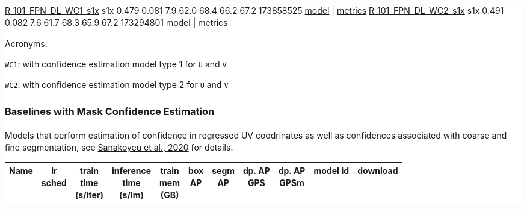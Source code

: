 <tr><td align="left"><a href="../configs/densepose_rcnn_R_101_FPN_DL_WC1_s1x.yaml">R_101_FPN_DL_WC1_s1x</a></td>
<td align="center">s1x</td>
<td align="center">0.479</td>
<td align="center">0.081</td>
<td align="center">7.9</td>
<td align="center">62.0</td>
<td align="center">68.4</td>
<td align="center">66.2</td>
<td align="center">67.2</td>
<td align="center">173858525</td>
<td align="center"><a href="https://dl.fbaipublicfiles.com/densepose/densepose_rcnn_R_101_FPN_DL_WC1_s1x/173858525/model_final_f359f3.pkl">model</a>&nbsp;|&nbsp;<a href="https://dl.fbaipublicfiles.com/densepose/densepose_rcnn_R_101_FPN_DL_WC1_s1x/173858525/metrics.json">metrics</a></td>
</tr>

<tr><td align="left"><a href="../configs/densepose_rcnn_R_101_FPN_DL_WC2_s1x.yaml">R_101_FPN_DL_WC2_s1x</a></td>
<td align="center">s1x</td>
<td align="center">0.491</td>
<td align="center">0.082</td>
<td align="center">7.6</td>
<td align="center">61.7</td>
<td align="center">68.3</td>
<td align="center">65.9</td>
<td align="center">67.2</td>
<td align="center">173294801</td>
<td align="center"><a href="https://dl.fbaipublicfiles.com/densepose/densepose_rcnn_R_101_FPN_DL_WC2_s1x/173294801/model_final_6e1ed1.pkl">model</a>&nbsp;|&nbsp;<a href="https://dl.fbaipublicfiles.com/densepose/densepose_rcnn_R_101_FPN_DL_WC2_s1x/173294801/metrics.json">metrics</a></td>
</tr>
</tbody></table>

Acronyms:

`WC1`: with confidence estimation model type 1 for `U` and `V`

`WC2`: with confidence estimation model type 2 for `U` and `V`

### <a name="ModelZooMaskConfidence"> Baselines with Mask Confidence Estimation

Models that perform estimation of confidence in regressed UV coodrinates
as well as confidences associated with coarse and fine segmentation,
see [Sanakoyeu et al., 2020](https://arxiv.org/pdf/2003.00080.pdf) for details.

<table><tbody>


<th valign="bottom">Name</th>
<th valign="bottom">lr<br/>sched</th>
<th valign="bottom">train<br/>time<br/>(s/iter)</th>
<th valign="bottom">inference<br/>time<br/>(s/im)</th>
<th valign="bottom">train<br/>mem<br/>(GB)</th>
<th valign="bottom">box<br/>AP</th>
<th valign="bottom">segm<br/>AP</th>
<th valign="bottom">dp. AP<br/>GPS</th>
<th valign="bottom">dp. AP<br/>GPSm</th>
<th valign="bottom">model id</th>
<th valign="bottom">download</th>
